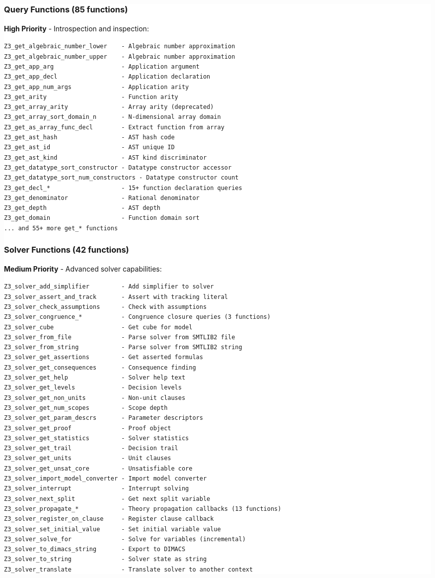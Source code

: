 ### Query Functions (85 functions)
**High Priority** - Introspection and inspection:
```
Z3_get_algebraic_number_lower    - Algebraic number approximation
Z3_get_algebraic_number_upper    - Algebraic number approximation
Z3_get_app_arg                   - Application argument
Z3_get_app_decl                  - Application declaration
Z3_get_app_num_args              - Application arity
Z3_get_arity                     - Function arity
Z3_get_array_arity               - Array arity (deprecated)
Z3_get_array_sort_domain_n       - N-dimensional array domain
Z3_get_as_array_func_decl        - Extract function from array
Z3_get_ast_hash                  - AST hash code
Z3_get_ast_id                    - AST unique ID
Z3_get_ast_kind                  - AST kind discriminator
Z3_get_datatype_sort_constructor - Datatype constructor accessor
Z3_get_datatype_sort_num_constructors - Datatype constructor count
Z3_get_decl_*                    - 15+ function declaration queries
Z3_get_denominator               - Rational denominator
Z3_get_depth                     - AST depth
Z3_get_domain                    - Function domain sort
... and 55+ more get_* functions
```

### Solver Functions (42 functions)
**Medium Priority** - Advanced solver capabilities:
```
Z3_solver_add_simplifier         - Add simplifier to solver
Z3_solver_assert_and_track       - Assert with tracking literal
Z3_solver_check_assumptions      - Check with assumptions
Z3_solver_congruence_*           - Congruence closure queries (3 functions)
Z3_solver_cube                   - Get cube for model
Z3_solver_from_file              - Parse solver from SMTLIB2 file
Z3_solver_from_string            - Parse solver from SMTLIB2 string
Z3_solver_get_assertions         - Get asserted formulas
Z3_solver_get_consequences       - Consequence finding
Z3_solver_get_help               - Solver help text
Z3_solver_get_levels             - Decision levels
Z3_solver_get_non_units          - Non-unit clauses
Z3_solver_get_num_scopes         - Scope depth
Z3_solver_get_param_descrs       - Parameter descriptors
Z3_solver_get_proof              - Proof object
Z3_solver_get_statistics         - Solver statistics
Z3_solver_get_trail              - Decision trail
Z3_solver_get_units              - Unit clauses
Z3_solver_get_unsat_core         - Unsatisfiable core
Z3_solver_import_model_converter - Import model converter
Z3_solver_interrupt              - Interrupt solving
Z3_solver_next_split             - Get next split variable
Z3_solver_propagate_*            - Theory propagation callbacks (13 functions)
Z3_solver_register_on_clause     - Register clause callback
Z3_solver_set_initial_value      - Set initial variable value
Z3_solver_solve_for              - Solve for variables (incremental)
Z3_solver_to_dimacs_string       - Export to DIMACS
Z3_solver_to_string              - Solver state as string
Z3_solver_translate              - Translate solver to another context
```
